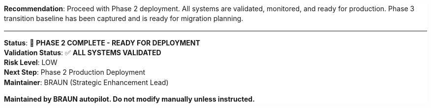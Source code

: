 **Recommendation**: Proceed with Phase 2 deployment. All systems are validated, monitored, and ready for production. Phase 3 transition baseline has been captured and is ready for migration planning.

---

**Status**: 🚀 **PHASE 2 COMPLETE - READY FOR DEPLOYMENT**  
**Validation Status**: ✅ **ALL SYSTEMS VALIDATED**  
**Risk Level**: LOW  
**Next Step**: Phase 2 Production Deployment  
**Maintainer**: BRAUN (Strategic Enhancement Lead)

**Maintained by BRAUN autopilot. Do not modify manually unless instructed.** 